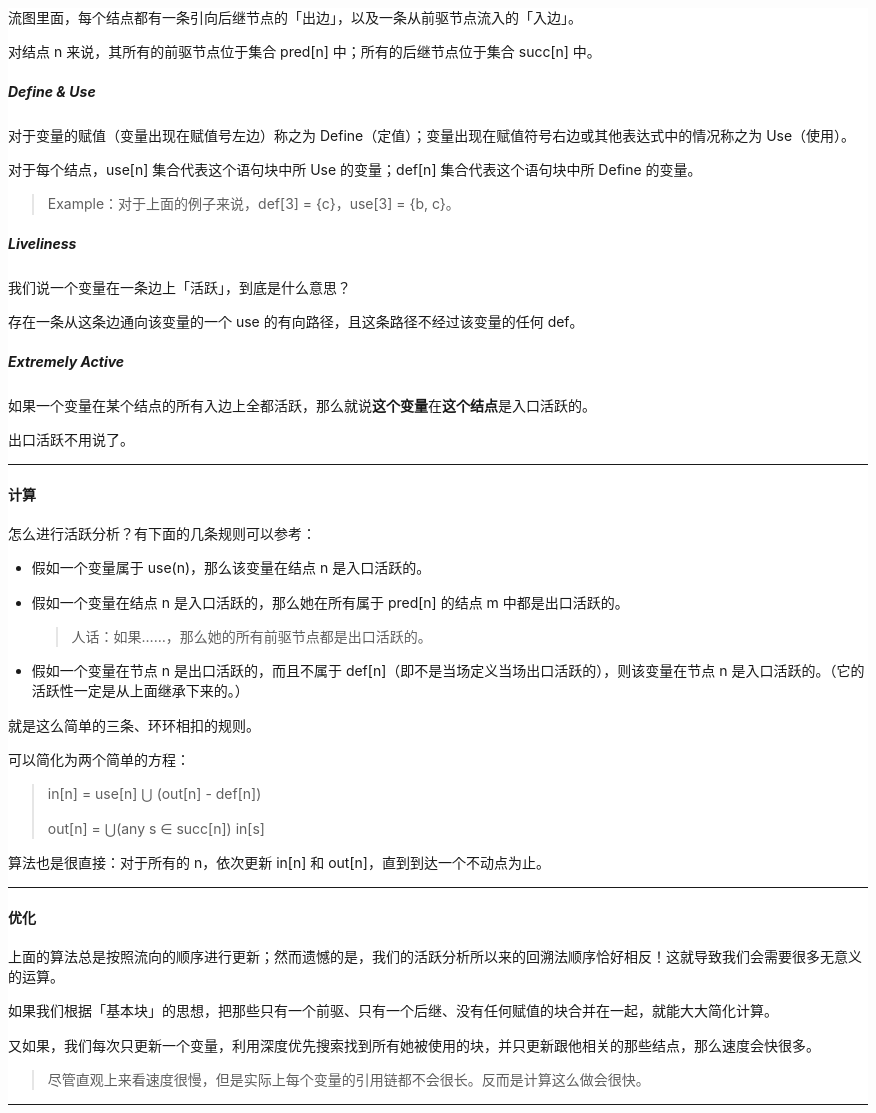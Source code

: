 流图里面，每个结点都有一条引向后继节点的「出边」，以及一条从前驱节点流入的「入边」。

对结点 n 来说，其所有的前驱节点位于集合 pred[n] 中；所有的后继节点位于集合 succ[n] 中。

##### Define & Use

对于变量的赋值（变量出现在赋值号左边）称之为 Define（定值）；变量出现在赋值符号右边或其他表达式中的情况称之为 Use（使用）。

对于每个结点，use[n] 集合代表这个语句块中所 Use 的变量；def[n] 集合代表这个语句块中所 Define 的变量。

>   Example：对于上面的例子来说，def[3] = {c}，use[3] = {b, c}。

##### Liveliness

我们说一个变量在一条边上「活跃」，到底是什么意思？

存在一条从这条边通向该变量的一个 use 的有向路径，且这条路径不经过该变量的任何 def。

##### Extremely Active

如果一个变量在某个结点的所有入边上全都活跃，那么就说**这个变量**在**这个结点**是入口活跃的。

出口活跃不用说了。

---

#### 计算

怎么进行活跃分析？有下面的几条规则可以参考：

*   假如一个变量属于 use(n)，那么该变量在结点 n 是入口活跃的。

*   假如一个变量在结点 n 是入口活跃的，那么她在所有属于 pred[n] 的结点 m 中都是出口活跃的。

    >   人话：如果……，那么她的所有前驱节点都是出口活跃的。

*   假如一个变量在节点 n 是出口活跃的，而且不属于 def[n]（即不是当场定义当场出口活跃的），则该变量在节点 n 是入口活跃的。（它的活跃性一定是从上面继承下来的。）

就是这么简单的三条、环环相扣的规则。

可以简化为两个简单的方程：

>   in[n] = use[n] ⋃ (out[n] - def[n])
>
>   out[n] = ⋃(any s ∈ succ[n]) in[s]

算法也是很直接：对于所有的 n，依次更新 in[n] 和 out[n]，直到到达一个不动点为止。

---

#### 优化

上面的算法总是按照流向的顺序进行更新；然而遗憾的是，我们的活跃分析所以来的回溯法顺序恰好相反！这就导致我们会需要很多无意义的运算。

如果我们根据「基本块」的思想，把那些只有一个前驱、只有一个后继、没有任何赋值的块合并在一起，就能大大简化计算。

又如果，我们每次只更新一个变量，利用深度优先搜索找到所有她被使用的块，并只更新跟他相关的那些结点，那么速度会快很多。

>   尽管直观上来看速度很慢，但是实际上每个变量的引用链都不会很长。反而是计算这么做会很快。

---
